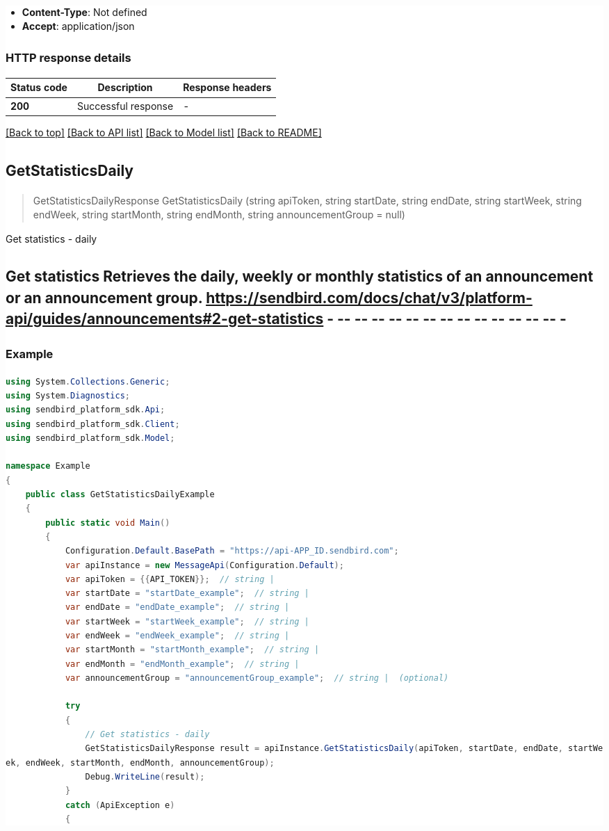 - **Content-Type**: Not defined
- **Accept**: application/json


### HTTP response details
| Status code | Description | Response headers |
|-------------|-------------|------------------|
| **200** | Successful response |  -  |

[[Back to top]](#)
[[Back to API list]](../README.md#documentation-for-api-endpoints)
[[Back to Model list]](../README.md#documentation-for-models)
[[Back to README]](../README.md)


## GetStatisticsDaily

> GetStatisticsDailyResponse GetStatisticsDaily (string apiToken, string startDate, string endDate, string startWeek, string endWeek, string startMonth, string endMonth, string announcementGroup = null)

Get statistics - daily

## Get statistics  Retrieves the daily, weekly or monthly statistics of an announcement or an announcement group.  https://sendbird.com/docs/chat/v3/platform-api/guides/announcements#2-get-statistics - -- -- -- -- -- -- -- -- -- -- -- -- -- -

### Example

```csharp
using System.Collections.Generic;
using System.Diagnostics;
using sendbird_platform_sdk.Api;
using sendbird_platform_sdk.Client;
using sendbird_platform_sdk.Model;

namespace Example
{
    public class GetStatisticsDailyExample
    {
        public static void Main()
        {
            Configuration.Default.BasePath = "https://api-APP_ID.sendbird.com";
            var apiInstance = new MessageApi(Configuration.Default);
            var apiToken = {{API_TOKEN}};  // string | 
            var startDate = "startDate_example";  // string | 
            var endDate = "endDate_example";  // string | 
            var startWeek = "startWeek_example";  // string | 
            var endWeek = "endWeek_example";  // string | 
            var startMonth = "startMonth_example";  // string | 
            var endMonth = "endMonth_example";  // string | 
            var announcementGroup = "announcementGroup_example";  // string |  (optional) 

            try
            {
                // Get statistics - daily
                GetStatisticsDailyResponse result = apiInstance.GetStatisticsDaily(apiToken, startDate, endDate, startWeek, endWeek, startMonth, endMonth, announcementGroup);
                Debug.WriteLine(result);
            }
            catch (ApiException e)
            {
```